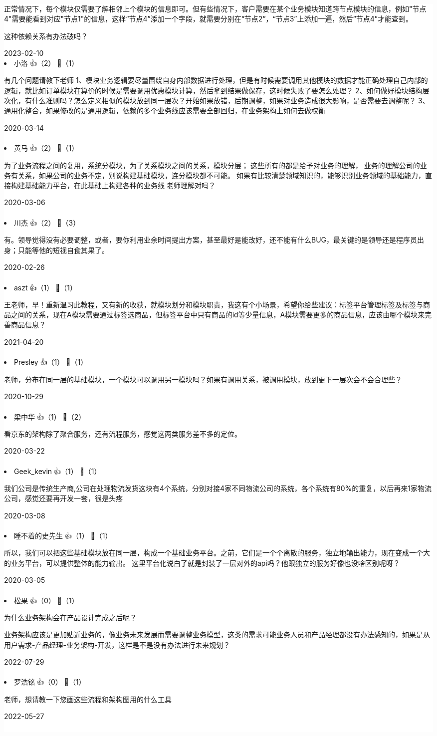 正常情况下，每个模块仅需要了解相邻上个模块的信息即可。但有些情况下，客户需要在某个业务模块知道跨节点模块的信息，例如&quot;节点4&quot;需要能看到对应&quot;节点1&quot;的信息，这样“节点4”添加一个字段，就需要分别在“节点2”，“节点3”上添加一遍，然后“节点4”才能查到。

这种依赖关系有办法破吗？</p>2023-02-10</li><br/><li><span>小洛</span> 👍（2） 💬（1）<p>有几个问题请教下老师
1、模块业务逻辑要尽量围绕自身内部数据进行处理，但是有时候需要调用其他模块的数据才能正确处理自己内部的逻辑，就比如订单模块在算价的时候是需要调用优惠模块计算，然后拿到结果做保存，这时候失败了要怎么处理？
2、如何做好模块结构层次化，有什么准则吗？怎么定义相似的模块放到同一层次？开始如果放错，后期调整，如果对业务造成很大影响，是否需要去调整呢？
3、通用化整合，如果修改的是通用逻辑，依赖的多个业务线应该需要全部回归，在业务架构上如何去做权衡</p>2020-03-14</li><br/><li><span>黄马</span> 👍（2） 💬（1）<p>为了业务流程之间的复用，系统分模块，为了关系模块之间的关系，模块分层；
这些所有的都是给予对业务的理解，
业务的理解公司的业务有关系，如果公司的业务不定，别说构建基础模块，连分模块都不可能。
如果有比较清楚领域知识的，能够识别业务领域的基础能力，直接构建基础能力平台，在此基础上构建各种的业务线
老师理解对吗？</p>2020-03-06</li><br/><li><span>川杰</span> 👍（2） 💬（3）<p>有。领导觉得没有必要调整，或者，要你利用业余时间提出方案，甚至最好是能改好，还不能有什么BUG，最关键的是领导还是程序员出身；只能等他的短视自食其果了。</p>2020-02-26</li><br/><li><span>aszt</span> 👍（1） 💬（1）<p>王老师，早！重新温习此教程，又有新的收获，就模块划分和模块职责，我这有个小场景，希望你给些建议：标签平台管理标签及标签与商品之间的关系，现在A模块需要通过标签选商品，但标签平台中只有商品的id等少量信息，A模块需要更多的商品信息，应该由哪个模块来完善商品信息？</p>2021-04-20</li><br/><li><span>Presley</span> 👍（1） 💬（1）<p>老师，分布在同一层的基础模块，一个模块可以调用另一模块吗？如果有调用关系，被调用模块，放到更下一层次会不会合理些？</p>2020-10-29</li><br/><li><span>梁中华</span> 👍（1） 💬（2）<p>看京东的架构除了聚合服务，还有流程服务，感觉这两类服务差不多的定位。</p>2020-03-22</li><br/><li><span>Geek_kevin</span> 👍（1） 💬（1）<p>我们公司是传统生产商,公司在处理物流发货这块有4个系统，分别对接4家不同物流公司的系统，各个系统有80%的重复，以后再来1家物流公司，感觉还要再开发一套，很是头疼</p>2020-03-08</li><br/><li><span>睡不着的史先生</span> 👍（1） 💬（1）<p>所以，我们可以把这些基础模块放在同一层，构成一个基础业务平台。之前，它们是一个个离散的服务，独立地输出能力，现在变成一个大的业务平台，可以提供整体的能力输出。
这里平台化说白了就是封装了一层对外的api吗？他跟独立的服务好像也没啥区别呢呀？</p>2020-03-05</li><br/><li><span>松果</span> 👍（0） 💬（1）<p>为什么业务架构会在产品设计完成之后呢？

业务架构应该是更加贴近业务的，像业务未来发展而需要调整业务模型，这类的需求可能业务人员和产品经理都没有办法感知的，如果是从用户需求-产品经理-业务架构-开发，这样是不是没有办法进行未来规划？</p>2022-07-29</li><br/><li><span>罗浩铭</span> 👍（0） 💬（1）<p>老师，想请教一下您画这些流程和架构图用的什么工具</p>2022-05-27</li><br/>
</ul>
